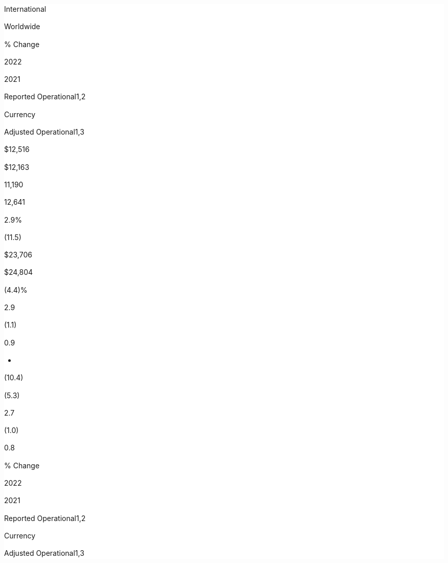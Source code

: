 International

Worldwide

% Change

2022

2021

Reported  Operational1,2

Currency

Adjusted
Operational1,3

$12,516

$12,163

11,190

12,641

2.9%

(11.5)

$23,706

$24,804

(4.4)%

2.9

(1.1)

0.9

-

(10.4)

(5.3)

2.7

(1.0)

0.8

% Change

2022

2021

Reported  Operational1,2

Currency

Adjusted
Operational1,3
